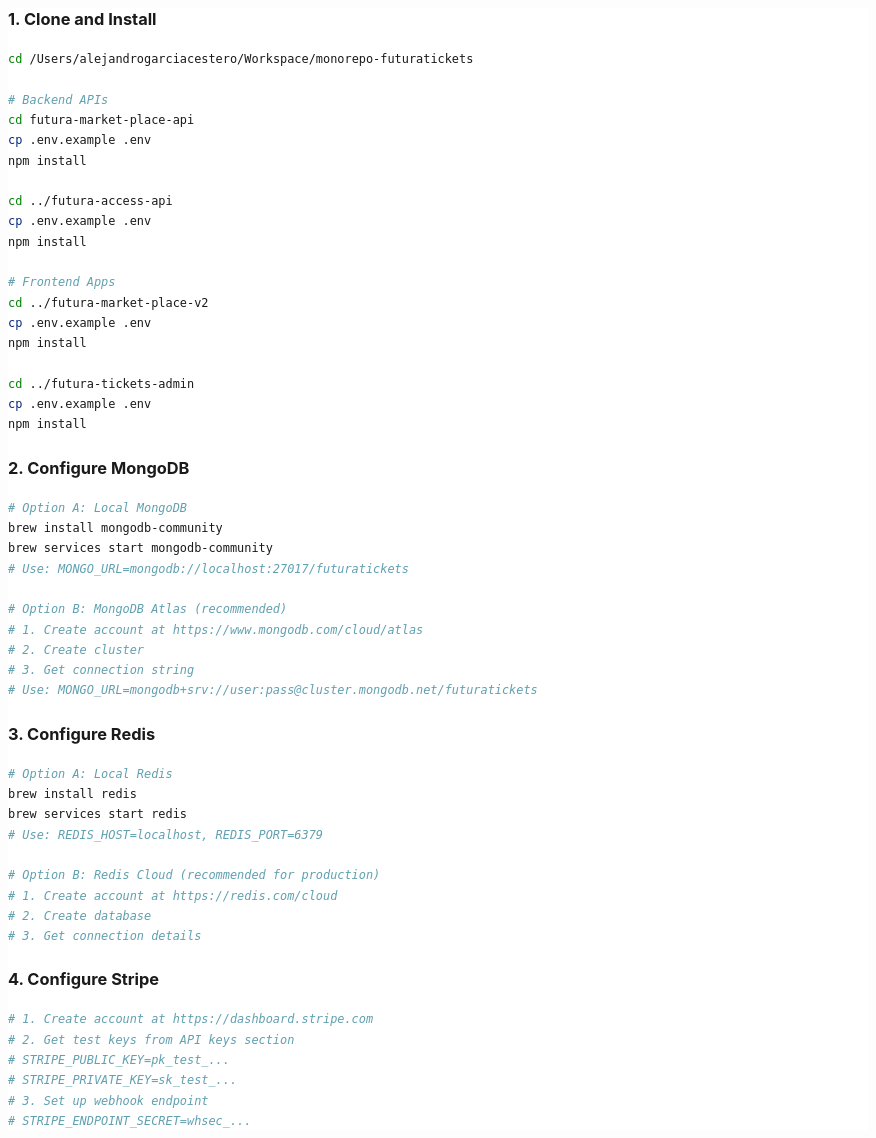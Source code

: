 ### 1. Clone and Install
```bash
cd /Users/alejandrogarciacestero/Workspace/monorepo-futuratickets

# Backend APIs
cd futura-market-place-api
cp .env.example .env
npm install

cd ../futura-access-api
cp .env.example .env
npm install

# Frontend Apps
cd ../futura-market-place-v2
cp .env.example .env
npm install

cd ../futura-tickets-admin
cp .env.example .env
npm install
```

### 2. Configure MongoDB
```bash
# Option A: Local MongoDB
brew install mongodb-community
brew services start mongodb-community
# Use: MONGO_URL=mongodb://localhost:27017/futuratickets

# Option B: MongoDB Atlas (recommended)
# 1. Create account at https://www.mongodb.com/cloud/atlas
# 2. Create cluster
# 3. Get connection string
# Use: MONGO_URL=mongodb+srv://user:pass@cluster.mongodb.net/futuratickets
```

### 3. Configure Redis
```bash
# Option A: Local Redis
brew install redis
brew services start redis
# Use: REDIS_HOST=localhost, REDIS_PORT=6379

# Option B: Redis Cloud (recommended for production)
# 1. Create account at https://redis.com/cloud
# 2. Create database
# 3. Get connection details
```

### 4. Configure Stripe
```bash
# 1. Create account at https://dashboard.stripe.com
# 2. Get test keys from API keys section
# STRIPE_PUBLIC_KEY=pk_test_...
# STRIPE_PRIVATE_KEY=sk_test_...
# 3. Set up webhook endpoint
# STRIPE_ENDPOINT_SECRET=whsec_...
```
